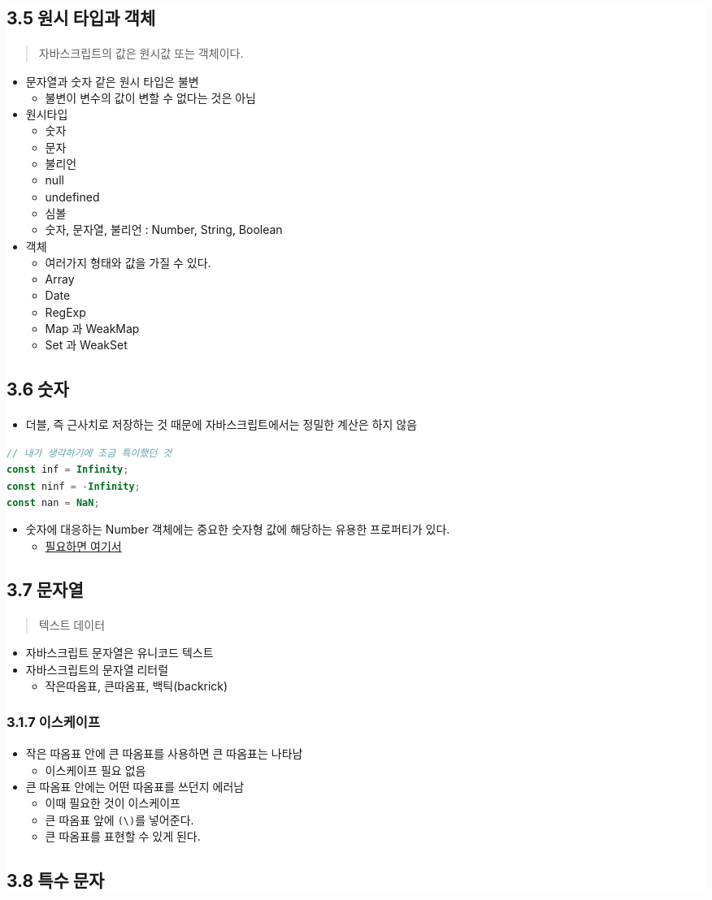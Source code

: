 
## 3.5 원시 타입과 객체
> 자바스크립트의 값은 원시값 또는 객체이다.


- 문자열과 숫자 같은 원시 타입은 불변
    - 불변이 변수의 값이 변할 수 없다는 것은 아님
- 원시타입 
    - 숫자
    - 문자
    - 불리언
    - null
    - undefined
    - 심볼
    - 숫자, 문자열, 불리언 : Number, String, Boolean
- 객체
    - 여러가지 형태와 값을 가질 수 있다.
    - Array
    - Date
    - RegExp
    - Map 과 WeakMap
    - Set 과 WeakSet

## 3.6 숫자

- 더블, 즉 근사치로 저장하는 것 때문에 자바스크립트에서는 정밀한 계산은 하지 않음
```js
// 내가 생각하기에 조금 특이했던 것
const inf = Infinity; 
const ninf = -Infinity;
const nan = NaN;
```
- 숫자에 대응하는 Number 객체에는 중요한 숫자형 값에 해당하는 유용한 프로퍼티가 있다.
    - [필요하면 여기서](https://poiemaweb.com/js-number)

## 3.7 문자열

> 텍스트 데이터
- 자바스크립트 문자열은 유니코드 텍스트
- 자바스크립트의 문자열 리터럴
    - 작은따옴표, 큰따옴표, 백틱(backrick)

### 3.1.7 이스케이프

- 작은 따옴표 안에 큰 따옴표를 사용하면 큰 따옴표는 나타남 
    - 이스케이프 필요 없음
- 큰 따옴표 안에는 어떤 따옴표를 쓰던지 에러남
    - 이때 필요한 것이 이스케이프
    - 큰 따옴표 앞에 `(\)`를 넣어준다.
    - 큰 따옴표를 표현할 수 있게 된다.

## 3.8 특수 문자
